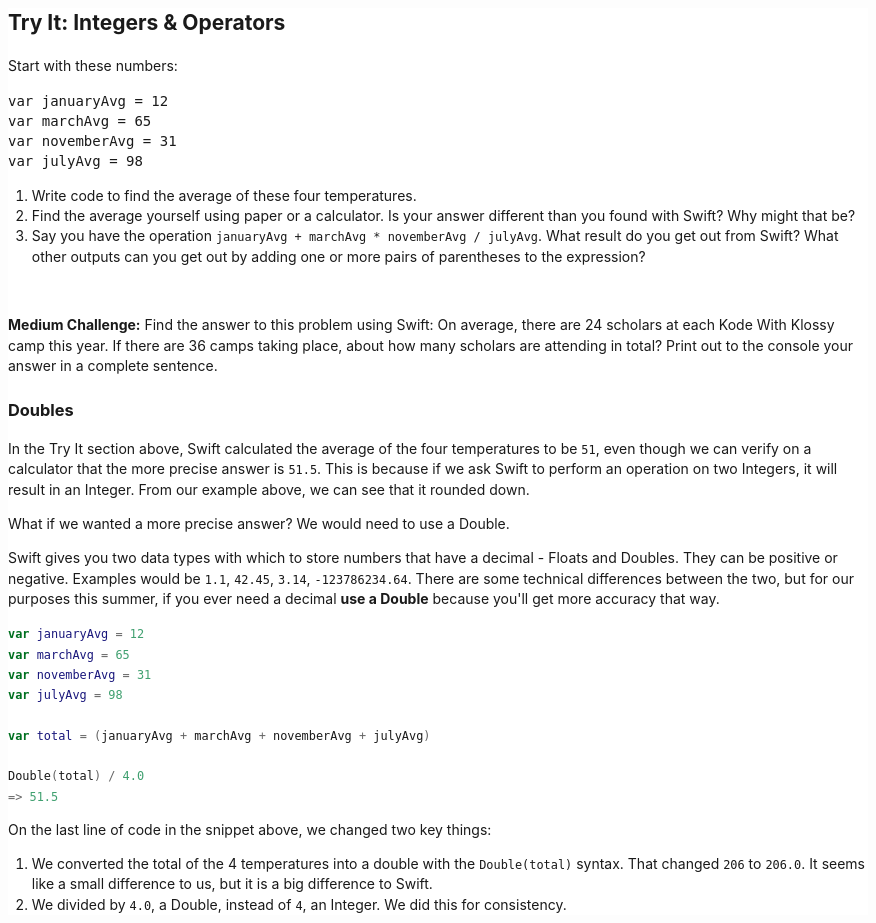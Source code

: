 <div class="try-it">
  <h2>Try It: Integers & Operators</h2>
  <p>Start with these numbers:</p>
  <pre>var januaryAvg = 12
var marchAvg = 65
var novemberAvg = 31
var julyAvg = 98</pre>
  <ol>
    <li>Write code to find the average of these four temperatures.</li>
    <li>Find the average yourself using paper or a calculator. Is your answer different than you found with Swift? Why might that be?</li>
    <li>Say you have the operation <code class="try-it-code">januaryAvg + marchAvg * novemberAvg / julyAvg</code>. What result do you get out from Swift? What other outputs can you get out by adding one or more pairs of parentheses to the expression?</li>
  </ol>
  <br>
  <p><strong>Medium Challenge:</strong> Find the answer to this problem using Swift: On average, there are 24 scholars at each Kode With Klossy camp this year. If there are 36 camps taking place, about how many scholars are attending in total? Print out to the console your answer in a complete sentence.</p>
</div>

### Doubles

In the Try It section above, Swift calculated the average of the four temperatures to be `51`, even though we can verify on a calculator that the more precise answer is `51.5`. This is because if we ask Swift to perform an operation on two Integers, it will result in an Integer. From our example above, we can see that it rounded down.

What if we wanted a more precise answer? We would need to use a Double.

Swift gives you two data types with which to store numbers that have a decimal - Floats and Doubles. They can be positive or negative. Examples would be `1.1`, `42.45`, `3.14`, `-123786234.64`. There are some technical differences between the two, but for our purposes this summer, if you ever need a decimal **use a Double** because you'll get more accuracy that way.

```swift
var januaryAvg = 12
var marchAvg = 65
var novemberAvg = 31
var julyAvg = 98

var total = (januaryAvg + marchAvg + novemberAvg + julyAvg)

Double(total) / 4.0
=> 51.5
```

On the last line of code in the snippet above, we changed two key things:
1. We converted the total of the 4 temperatures into a double with the `Double(total)` syntax. That changed `206` to `206.0`. It seems like a small difference to us, but it is a big difference to Swift.
2. We divided by `4.0`, a Double, instead of `4`, an Integer. We did this for consistency.
